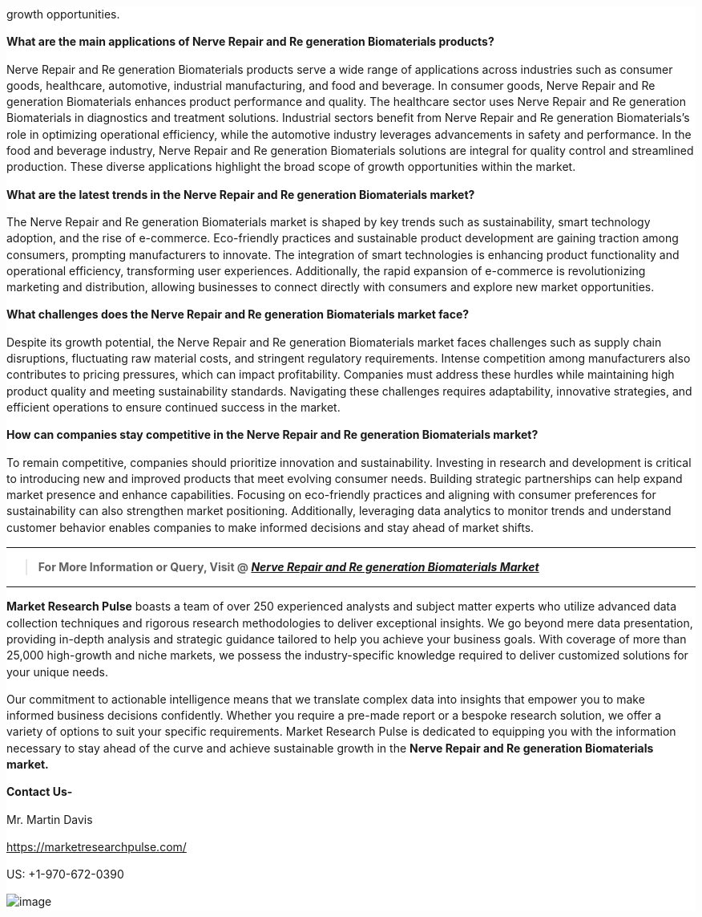 growth opportunities.</p><p><strong>What are the main applications of Nerve Repair and Re generation Biomaterials products?</strong></p><p>Nerve Repair and Re generation Biomaterials products serve a wide range of applications across industries such as consumer goods, healthcare, automotive, industrial manufacturing, and food and beverage. In consumer goods, Nerve Repair and Re generation Biomaterials enhances product performance and quality. The healthcare sector uses Nerve Repair and Re generation Biomaterials in diagnostics and treatment solutions. Industrial sectors benefit from Nerve Repair and Re generation Biomaterials&rsquo;s role in optimizing operational efficiency, while the automotive industry leverages advancements in safety and performance. In the food and beverage industry, Nerve Repair and Re generation Biomaterials solutions are integral for quality control and streamlined production. These diverse applications highlight the broad scope of growth opportunities within the market.</p><p><strong>What are the latest trends in the Nerve Repair and Re generation Biomaterials market?</strong></p><p>The Nerve Repair and Re generation Biomaterials market is shaped by key trends such as sustainability, smart technology adoption, and the rise of e-commerce. Eco-friendly practices and sustainable product development are gaining traction among consumers, prompting manufacturers to innovate. The integration of smart technologies is enhancing product functionality and operational efficiency, transforming user experiences. Additionally, the rapid expansion of e-commerce is revolutionizing marketing and distribution, allowing businesses to connect directly with consumers and explore new market opportunities.</p><p><strong>What challenges does the Nerve Repair and Re generation Biomaterials market face?</strong></p><p>Despite its growth potential, the Nerve Repair and Re generation Biomaterials market faces challenges such as supply chain disruptions, fluctuating raw material costs, and stringent regulatory requirements. Intense competition among manufacturers also contributes to pricing pressures, which can impact profitability. Companies must address these hurdles while maintaining high product quality and meeting sustainability standards. Navigating these challenges requires adaptability, innovative strategies, and efficient operations to ensure continued success in the market.</p><p><strong>How can companies stay competitive in the Nerve Repair and Re generation Biomaterials market?</strong></p><p>To remain competitive, companies should prioritize innovation and sustainability. Investing in research and development is critical to introducing new and improved products that meet evolving consumer needs. Building strategic partnerships can help expand market presence and enhance capabilities. Focusing on eco-friendly practices and aligning with consumer preferences for sustainability can also strengthen market positioning. Additionally, leveraging data analytics to monitor trends and understand customer behavior enables companies to make informed decisions and stay ahead of market shifts.</p><hr /><blockquote><p><strong>For More Information or Query, Visit @&nbsp;<em><a href="https://marketresearchpulse.com/report/81534/nerve-repair-and-re-generation-biomaterials-market?utm_source=Linkedin&utm_medium=022">Nerve Repair and Re generation Biomaterials Market</a></em></strong></p></blockquote><hr /><p><strong>Market Research Pulse</strong> boasts a team of over 250 experienced analysts and subject matter experts who utilize advanced data collection techniques and rigorous research methodologies to deliver exceptional insights. We go beyond mere data presentation, providing in-depth analysis and strategic guidance tailored to help you achieve your business goals. With coverage of more than 25,000 high-growth and niche markets, we possess the industry-specific knowledge required to deliver customized solutions for your unique needs.</p><p>Our commitment to actionable intelligence means that we translate complex data into insights that empower you to make informed business decisions confidently. Whether you require a pre-made report or a bespoke research solution, we offer a variety of options to suit your specific requirements. Market Research Pulse is dedicated to equipping you with the information necessary to stay ahead of the curve and achieve sustainable growth in the <strong>Nerve Repair and Re generation Biomaterials market.</strong></p><p><strong>Contact Us-</strong></p><p>Mr. Martin Davis</p><p>https://marketresearchpulse.com/</p><p>US: +1-970-672-0390</p>
![image](https://github.com/user-attachments/assets/5cef481e-05c8-4ee3-8c1b-c6311f73ebc6)
